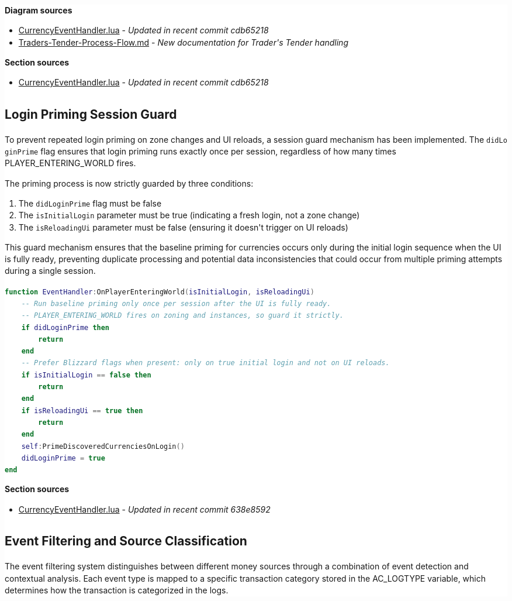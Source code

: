 **Diagram sources**
- [CurrencyEventHandler.lua](file://CurrencyTracker/CurrencyEventHandler.lua#L53-L195) - *Updated in recent commit cdb65218*
- [Traders-Tender-Process-Flow.md](file://Docs/Traders-Tender-Process-Flow.md) - *New documentation for Trader's Tender handling*

**Section sources**
- [CurrencyEventHandler.lua](file://CurrencyTracker/CurrencyEventHandler.lua#L53-L195) - *Updated in recent commit cdb65218*

## Login Priming Session Guard

To prevent repeated login priming on zone changes and UI reloads, a session guard mechanism has been implemented. The `didLoginPrime` flag ensures that login priming runs exactly once per session, regardless of how many times PLAYER_ENTERING_WORLD fires.

The priming process is now strictly guarded by three conditions:
1. The `didLoginPrime` flag must be false
2. The `isInitialLogin` parameter must be true (indicating a fresh login, not a zone change)
3. The `isReloadingUi` parameter must be false (ensuring it doesn't trigger on UI reloads)

This guard mechanism ensures that the baseline priming for currencies occurs only during the initial login sequence when the UI is fully ready, preventing duplicate processing and potential data inconsistencies that could occur from multiple priming attempts during a single session.

```lua
function EventHandler:OnPlayerEnteringWorld(isInitialLogin, isReloadingUi)
    -- Run baseline priming only once per session after the UI is fully ready.
    -- PLAYER_ENTERING_WORLD fires on zoning and instances, so guard it strictly.
    if didLoginPrime then
        return
    end
    -- Prefer Blizzard flags when present: only on true initial login and not on UI reloads.
    if isInitialLogin == false then
        return
    end
    if isReloadingUi == true then
        return
    end
    self:PrimeDiscoveredCurrenciesOnLogin()
    didLoginPrime = true
end
```

**Section sources**
- [CurrencyEventHandler.lua](file://CurrencyTracker/CurrencyEventHandler.lua#L382-L413) - *Updated in recent commit 638e8592*

## Event Filtering and Source Classification

The event filtering system distinguishes between different money sources through a combination of event detection and contextual analysis. Each event type is mapped to a specific transaction category stored in the AC_LOGTYPE variable, which determines how the transaction is categorized in the logs.
